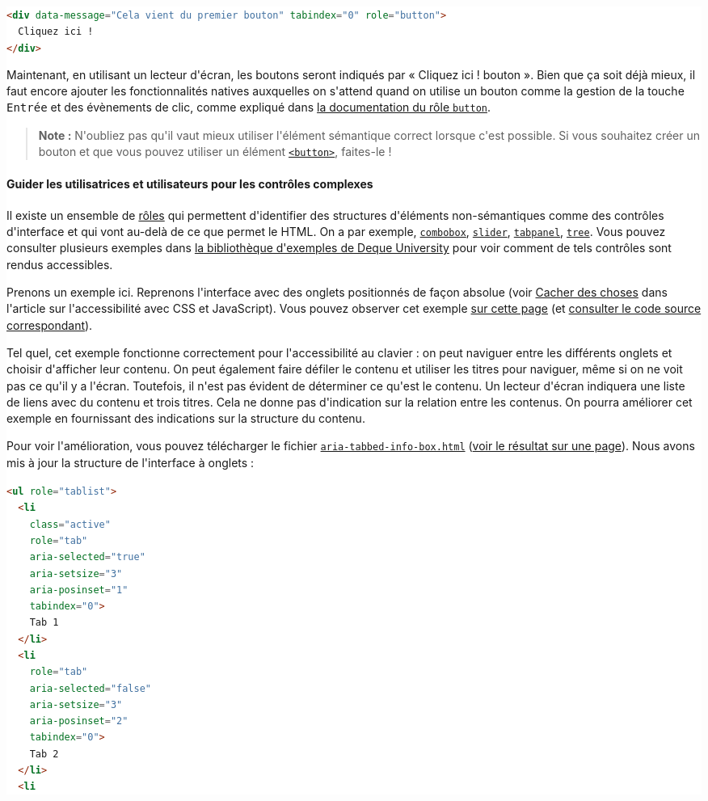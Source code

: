 ```html
<div data-message="Cela vient du premier bouton" tabindex="0" role="button">
  Cliquez ici !
</div>
```

Maintenant, en utilisant un lecteur d'écran, les boutons seront indiqués par «&nbsp;Cliquez ici&nbsp;! bouton&nbsp;». Bien que ça soit déjà mieux, il faut encore ajouter les fonctionnalités natives auxquelles on s'attend quand on utilise un bouton comme la gestion de la touche <kbd>Entrée</kbd> et des évènements de clic, comme expliqué dans [la documentation du rôle `button`](/fr/docs/Web/Accessibility/ARIA/Roles/button_role).

> **Note :** N'oubliez pas qu'il vaut mieux utiliser l'élément sémantique correct lorsque c'est possible. Si vous souhaitez créer un bouton et que vous pouvez utiliser un élément [`<button>`](/fr/docs/Web/HTML/Element/button), faites-le&nbsp;!

#### Guider les utilisatrices et utilisateurs pour les contrôles complexes

Il existe un ensemble de [rôles](/fr/docs/Web/Accessibility/ARIA/Roles) qui permettent d'identifier des structures d'éléments non-sémantiques comme des contrôles d'interface et qui vont au-delà de ce que permet le HTML. On a par exemple, [`combobox`](/fr/docs/Web/Accessibility/ARIA/Roles/combobox_role), [`slider`](/fr/docs/Web/Accessibility/ARIA/Roles/slider_role), [`tabpanel`](/fr/docs/Web/Accessibility/ARIA/Roles/tabpanel_role), [`tree`](/fr/docs/Web/Accessibility/ARIA/Roles/tree_role). Vous pouvez consulter plusieurs exemples dans [la bibliothèque d'exemples de Deque University](https://dequeuniversity.com/library/) pour voir comment de tels contrôles sont rendus accessibles.

Prenons un exemple ici. Reprenons l'interface avec des onglets positionnés de façon absolue (voir [Cacher des choses](/fr/docs/Learn/Accessibility/CSS_and_JavaScript#cacher_des_choses) dans l'article sur l'accessibilité avec CSS et JavaScript). Vous pouvez observer cet exemple [sur cette page](https://mdn.github.io/learning-area/css/css-layout/practical-positioning-examples/info-box.html) (et [consulter le code source correspondant](https://github.com/mdn/learning-area/blob/main/css/css-layout/practical-positioning-examples/info-box.html)).

Tel quel, cet exemple fonctionne correctement pour l'accessibilité au clavier&nbsp;: on peut naviguer entre les différents onglets et choisir d'afficher leur contenu. On peut également faire défiler le contenu et utiliser les titres pour naviguer, même si on ne voit pas ce qu'il y a l'écran. Toutefois, il n'est pas évident de déterminer ce qu'est le contenu. Un lecteur d'écran indiquera une liste de liens avec du contenu et trois titres. Cela ne donne pas d'indication sur la relation entre les contenus. On pourra améliorer cet exemple en fournissant des indications sur la structure du contenu.

Pour voir l'amélioration, vous pouvez télécharger le fichier [`aria-tabbed-info-box.html`](https://github.com/mdn/learning-area/blob/main/accessibility/aria/aria-tabbed-info-box.html) ([voir le résultat sur une page](https://mdn.github.io/learning-area/accessibility/aria/aria-tabbed-info-box.html)). Nous avons mis à jour la structure de l'interface à onglets&nbsp;:

```html
<ul role="tablist">
  <li
    class="active"
    role="tab"
    aria-selected="true"
    aria-setsize="3"
    aria-posinset="1"
    tabindex="0">
    Tab 1
  </li>
  <li
    role="tab"
    aria-selected="false"
    aria-setsize="3"
    aria-posinset="2"
    tabindex="0">
    Tab 2
  </li>
  <li
```